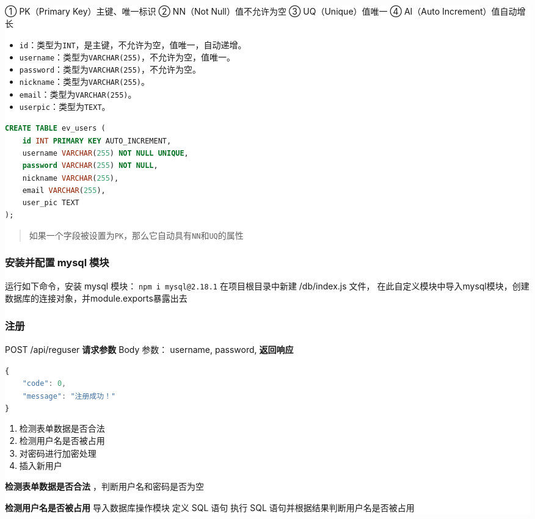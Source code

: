 ① PK（Primary Key）主键、唯一标识 
② NN（Not Null）值不允许为空 
③ UQ（Unique）值唯一 
④ AI（Auto Increment）值自动增长

- `id`：类型为`INT`，是主键，不允许为空，值唯一，自动递增。
- `username`：类型为`VARCHAR(255)`，不允许为空，值唯一。
- `password`：类型为`VARCHAR(255)`，不允许为空。
- `nickname`：类型为`VARCHAR(255)`。
- `email`：类型为`VARCHAR(255)`。
- `userpic`：类型为`TEXT`。
```sql
CREATE TABLE ev_users (
    id INT PRIMARY KEY AUTO_INCREMENT,
    username VARCHAR(255) NOT NULL UNIQUE,
    password VARCHAR(255) NOT NULL,
    nickname VARCHAR(255),
    email VARCHAR(255),
    user_pic TEXT
);
```
> 如果一个字段被设置为`PK`，那么它自动具有`NN`和`UQ`的属性

### 安装并配置 mysql 模块
运行如下命令，安装 mysql 模块： `npm i mysql@2.18.1`
在项目根目录中新建 /db/index.js 文件，
在此自定义模块中导入mysql模块，创建数据库的连接对象，并module.exports暴露出去

### 注册
POST /api/reguser
**请求参数**
Body 参数：
	username, 
	password, 
**返回响应**
```js
{ 
	"code": 0, 
	"message": "注册成功！" 
}
```

1. 检测表单数据是否合法 
2. 检测用户名是否被占用 
3. 对密码进行加密处理 
4. 插入新用户

**检测表单数据是否合法** ，判断用户名和密码是否为空

**检测用户名是否被占用**
导入数据库操作模块
定义 SQL 语句
执行 SQL 语句并根据结果判断用户名是否被占用
